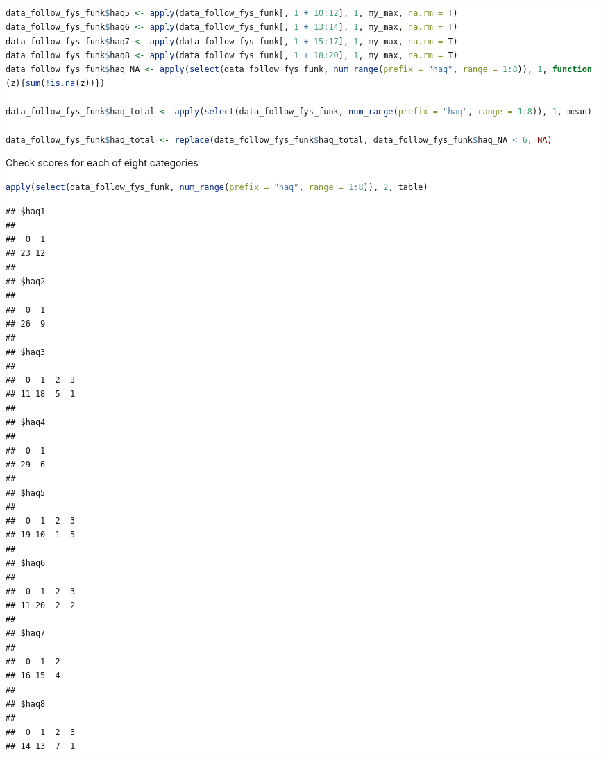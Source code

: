 ```r
data_follow_fys_funk$haq5 <- apply(data_follow_fys_funk[, 1 + 10:12], 1, my_max, na.rm = T)
data_follow_fys_funk$haq6 <- apply(data_follow_fys_funk[, 1 + 13:14], 1, my_max, na.rm = T)
data_follow_fys_funk$haq7 <- apply(data_follow_fys_funk[, 1 + 15:17], 1, my_max, na.rm = T)
data_follow_fys_funk$haq8 <- apply(data_follow_fys_funk[, 1 + 18:20], 1, my_max, na.rm = T)
data_follow_fys_funk$haq_NA <- apply(select(data_follow_fys_funk, num_range(prefix = "haq", range = 1:8)), 1, function(z){sum(!is.na(z))})

data_follow_fys_funk$haq_total <- apply(select(data_follow_fys_funk, num_range(prefix = "haq", range = 1:8)), 1, mean)

data_follow_fys_funk$haq_total <- replace(data_follow_fys_funk$haq_total, data_follow_fys_funk$haq_NA < 6, NA)
```

Check scores for each of eight categories


```r
apply(select(data_follow_fys_funk, num_range(prefix = "haq", range = 1:8)), 2, table)
```

```
## $haq1
## 
##  0  1 
## 23 12 
## 
## $haq2
## 
##  0  1 
## 26  9 
## 
## $haq3
## 
##  0  1  2  3 
## 11 18  5  1 
## 
## $haq4
## 
##  0  1 
## 29  6 
## 
## $haq5
## 
##  0  1  2  3 
## 19 10  1  5 
## 
## $haq6
## 
##  0  1  2  3 
## 11 20  2  2 
## 
## $haq7
## 
##  0  1  2 
## 16 15  4 
## 
## $haq8
## 
##  0  1  2  3 
## 14 13  7  1
```
